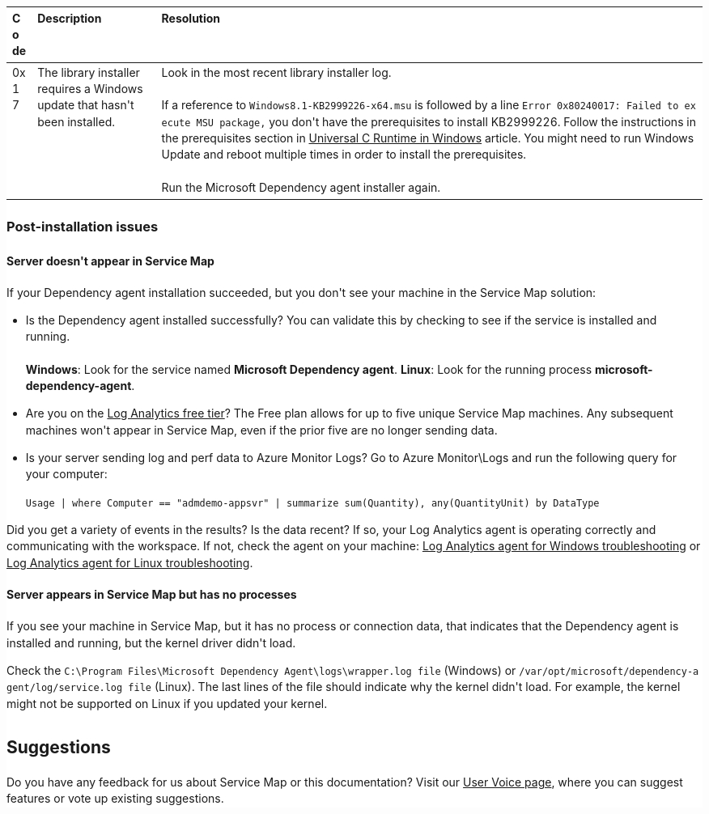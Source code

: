 | Code | Description | Resolution |
|:--|:--|:--|
| 0x17 | The library installer requires a Windows update that hasn't been installed. | Look in the most recent library installer log.<br><br>If a reference to `Windows8.1-KB2999226-x64.msu` is followed by a line `Error 0x80240017: Failed to execute MSU package,` you don't have the prerequisites to install KB2999226. Follow the instructions in the prerequisites section in [Universal C Runtime in Windows](https://support.microsoft.com/kb/2999226) article. You might need to run Windows Update and reboot multiple times in order to install the prerequisites.<br><br>Run the Microsoft Dependency agent installer again. |

### Post-installation issues

#### Server doesn't appear in Service Map

If your Dependency agent installation succeeded, but you don't see your machine in the Service Map solution:
* Is the Dependency agent installed successfully? You can validate this by checking to see if the service is installed and running.<br><br>
**Windows**: Look for the service named **Microsoft Dependency agent**.
**Linux**: Look for the running process **microsoft-dependency-agent**.

* Are you on the [Log Analytics free tier](https://azure.microsoft.com/pricing/details/monitor/)? The Free plan allows for up to five unique Service Map machines. Any subsequent machines won't appear in Service Map, even if the prior five are no longer sending data.

* Is your server sending log and perf data to Azure Monitor Logs? Go to Azure Monitor\Logs and run the following query for your computer: 

    ```kusto
    Usage | where Computer == "admdemo-appsvr" | summarize sum(Quantity), any(QuantityUnit) by DataType
    ```

Did you get a variety of events in the results? Is the data recent? If so, your Log Analytics agent is operating correctly and communicating with the workspace. If not, check the agent on your machine: [Log Analytics agent for Windows troubleshooting](../agents/agent-windows-troubleshoot.md) or [Log Analytics agent for Linux troubleshooting](../agents/agent-linux-troubleshoot.md).

#### Server appears in Service Map but has no processes

If you see your machine in Service Map, but it has no process or connection data, that indicates that the Dependency agent is installed and running, but the kernel driver didn't load. 

Check the `C:\Program Files\Microsoft Dependency Agent\logs\wrapper.log file` (Windows) or `/var/opt/microsoft/dependency-agent/log/service.log file` (Linux). The last lines of the file should indicate why the kernel didn't load. For example, the kernel might not be supported on Linux if you updated your kernel.

## Suggestions

Do you have any feedback for us about Service Map or this documentation?  Visit our [User Voice page](https://feedback.azure.com/d365community/forum/aa68334e-1925-ec11-b6e6-000d3a4f09d0?c=ad4304e4-1925-ec11-b6e6-000d3a4f09d0), where you can suggest features or vote up existing suggestions.
